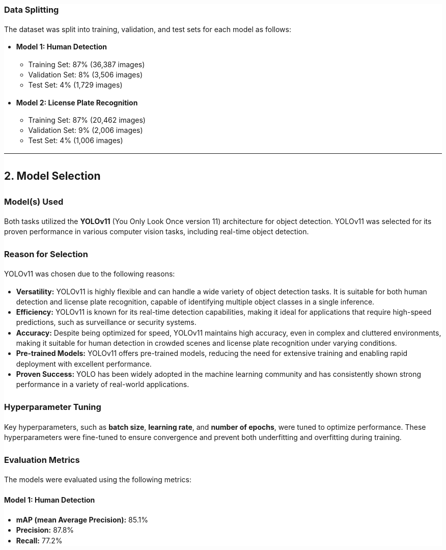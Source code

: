 ### **Data Splitting**
The dataset was split into training, validation, and test sets for each model as follows:

- **Model 1: Human Detection**
  - Training Set: 87% (36,387 images)
  - Validation Set: 8% (3,506 images)
  - Test Set: 4% (1,729 images)

- **Model 2: License Plate Recognition**
  - Training Set: 87% (20,462 images)
  - Validation Set: 9% (2,006 images)
  - Test Set: 4% (1,006 images)

---

## **2. Model Selection**

### **Model(s) Used**
Both tasks utilized the **YOLOv11** (You Only Look Once version 11) architecture for object detection. YOLOv11 was selected for its proven performance in various computer vision tasks, including real-time object detection.

### **Reason for Selection**
YOLOv11 was chosen due to the following reasons:
- **Versatility:** YOLOv11 is highly flexible and can handle a wide variety of object detection tasks. It is suitable for both human detection and license plate recognition, capable of identifying multiple object classes in a single inference.
- **Efficiency:** YOLOv11 is known for its real-time detection capabilities, making it ideal for applications that require high-speed predictions, such as surveillance or security systems.
- **Accuracy:** Despite being optimized for speed, YOLOv11 maintains high accuracy, even in complex and cluttered environments, making it suitable for human detection in crowded scenes and license plate recognition under varying conditions.
- **Pre-trained Models:** YOLOv11 offers pre-trained models, reducing the need for extensive training and enabling rapid deployment with excellent performance.
- **Proven Success:** YOLO has been widely adopted in the machine learning community and has consistently shown strong performance in a variety of real-world applications.

### **Hyperparameter Tuning**
Key hyperparameters, such as **batch size**, **learning rate**, and **number of epochs**, were tuned to optimize performance. These hyperparameters were fine-tuned to ensure convergence and prevent both underfitting and overfitting during training.

### **Evaluation Metrics**
The models were evaluated using the following metrics:

#### **Model 1: Human Detection**
- **mAP (mean Average Precision):** 85.1%
- **Precision:** 87.8%
- **Recall:** 77.2%
